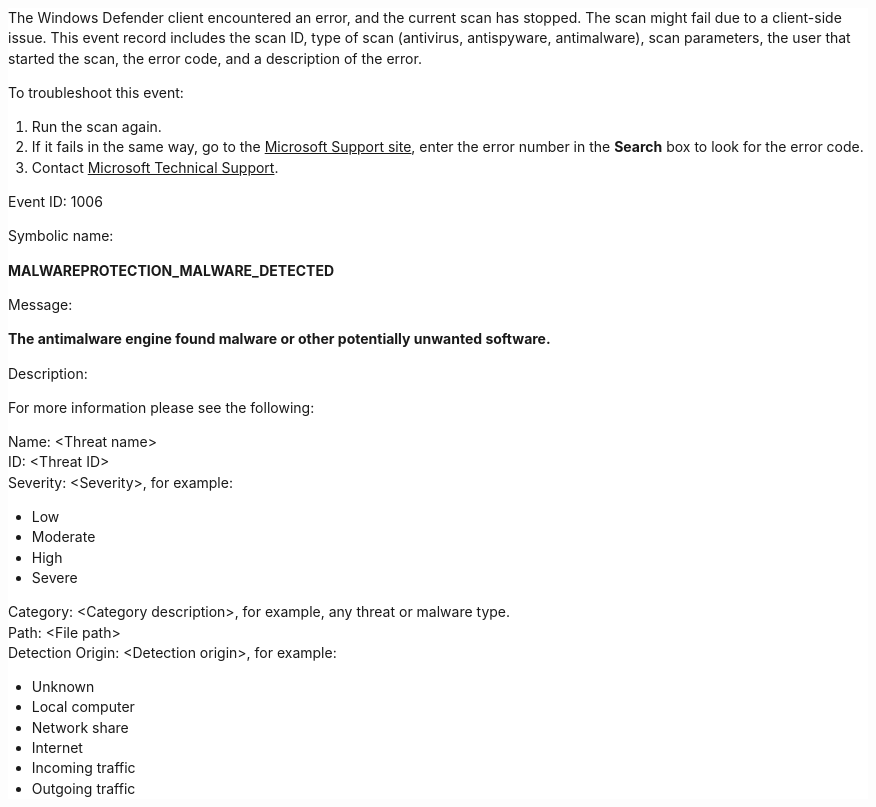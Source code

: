<p>The Windows Defender client encountered an error, and the current scan has stopped. The scan might fail due to a client-side issue. This event record includes the scan ID, type of scan (antivirus, antispyware, antimalware), scan parameters, the user that started the scan, the error code, and a description of the error.
</p>
<p>To troubleshoot this event:
<ol>
<li>Run the scan again.</li>
<li>If it fails in the same way, go to the <a href="http://go.microsoft.com/fwlink/?LinkId=215163">Microsoft Support site</a>, enter the error number in the <b>Search</b> box to look for the error code.</li>
<li>Contact <a href="http://go.microsoft.com/fwlink/?LinkId=215491">Microsoft Technical Support</a>.
</li>
</ol>
</p>
</td>
</tr>
<tr>
<th rowspan="3">Event ID: 1006</th>
<td>
<p>Symbolic name:</p>
</td>
<td colspan="2">
<p><b>MALWAREPROTECTION_MALWARE_DETECTED
</b></p>
</td>
</tr>
<tr>
<td>
<p>Message:</p>
</td>
<td colspan="2">
<p><b>The antimalware engine found malware or other potentially unwanted software.
</b></p>
</td>
</tr>
<tr>
<td>
<p>Description:</p>
</td>
<td colspan="2">
<p>
<p>For more information please see the following:</p>
<dl>
<dt>Name: &lt;Threat name&gt;</dt>
<dt>ID: &lt;Threat ID&gt;</dt>
<dt>Severity: &lt;Severity&gt;, for example:<ul>
<li>Low</li>
<li>Moderate</li>
<li>High</li>
<li>Severe</li>
</ul>
</dt>
<dt>Category: &lt;Category description&gt;, for example, any threat or malware type.</dt>
<dt>Path: &lt;File path&gt;</dt>
<dt>Detection Origin: &lt;Detection origin&gt;, for example:<ul>
<li>Unknown</li>
<li>Local computer</li>
<li>Network share</li>
<li>Internet</li>
<li>Incoming traffic</li>
<li>Outgoing traffic</li>
</ul>